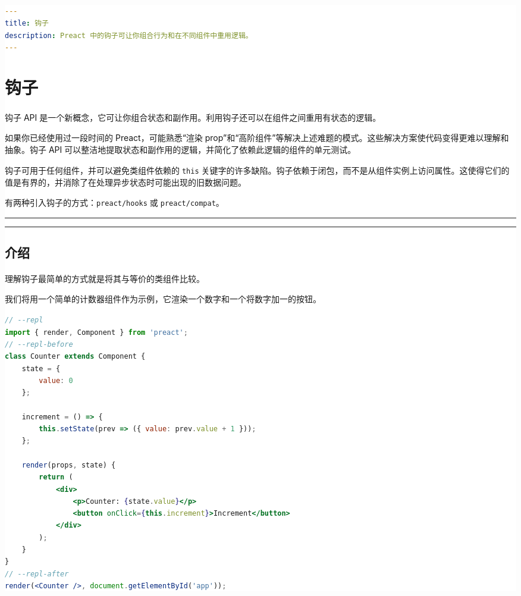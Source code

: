 ```yaml
---
title: 钩子
description: Preact 中的钩子可让你组合行为和在不同组件中重用逻辑。
---
```


# 钩子

钩子 API 是一个新概念，它可让你组合状态和副作用。利用钩子还可以在组件之间重用有状态的逻辑。

如果你已经使用过一段时间的 Preact，可能熟悉“渲染 prop”和“高阶组件”等解决上述难题的模式。这些解决方案使代码变得更难以理解和抽象。钩子 API 可以整洁地提取状态和副作用的逻辑，并简化了依赖此逻辑的组件的单元测试。

钩子可用于任何组件，并可以避免类组件依赖的 `this` 关键字的许多缺陷。钩子依赖于闭包，而不是从组件实例上访问属性。这使得它们的值是有界的，并消除了在处理异步状态时可能出现的旧数据问题。

有两种引入钩子的方式：`preact/hooks` 或 `preact/compat`。

---

<toc></toc>

---

## 介绍

理解钩子最简单的方式就是将其与等价的类组件比较。

我们将用一个简单的计数器组件作为示例，它渲染一个数字和一个将数字加一的按钮。

```jsx
// --repl
import { render, Component } from 'preact';
// --repl-before
class Counter extends Component {
	state = {
		value: 0
	};

	increment = () => {
		this.setState(prev => ({ value: prev.value + 1 }));
	};

	render(props, state) {
		return (
			<div>
				<p>Counter: {state.value}</p>
				<button onClick={this.increment}>Increment</button>
			</div>
		);
	}
}
// --repl-after
render(<Counter />, document.getElementById('app'));
```
